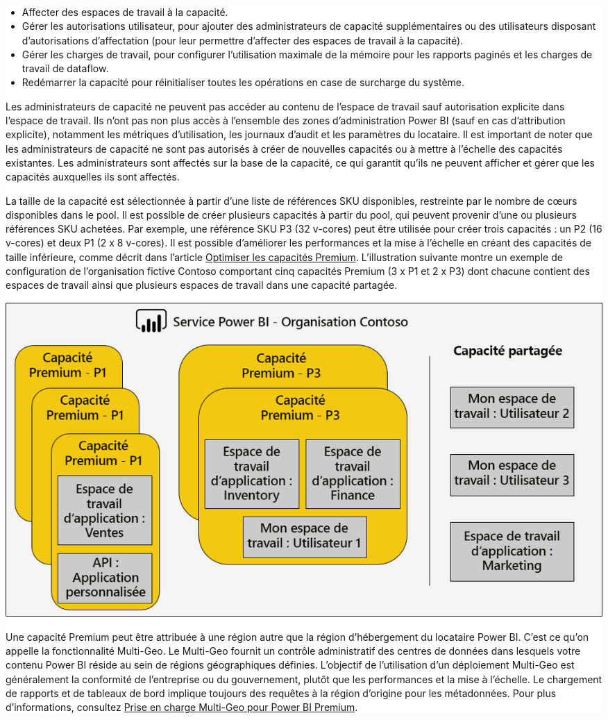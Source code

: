 - Affecter des espaces de travail à la capacité.
- Gérer les autorisations utilisateur, pour ajouter des administrateurs de capacité supplémentaires ou des utilisateurs disposant d’autorisations d’affectation (pour leur permettre d’affecter des espaces de travail à la capacité).
- Gérer les charges de travail, pour configurer l’utilisation maximale de la mémoire pour les rapports paginés et les charges de travail de dataflow.
- Redémarrer la capacité pour réinitialiser toutes les opérations en case de surcharge du système.

Les administrateurs de capacité ne peuvent pas accéder au contenu de l’espace de travail sauf autorisation explicite dans l’espace de travail. Ils n’ont pas non plus accès à l’ensemble des zones d’administration Power BI (sauf en cas d’attribution explicite), notamment les métriques d’utilisation, les journaux d’audit et les paramètres du locataire. Il est important de noter que les administrateurs de capacité ne sont pas autorisés à créer de nouvelles capacités ou à mettre à l’échelle des capacités existantes. Les administrateurs sont affectés sur la base de la capacité, ce qui garantit qu’ils ne peuvent afficher et gérer que les capacités auxquelles ils sont affectés.

La taille de la capacité est sélectionnée à partir d’une liste de références SKU disponibles, restreinte par le nombre de cœurs disponibles dans le pool. Il est possible de créer plusieurs capacités à partir du pool, qui peuvent provenir d’une ou plusieurs références SKU achetées. Par exemple, une référence SKU P3 (32 v-cores) peut être utilisée pour créer trois capacités : un P2 (16 v-cores) et deux P1 (2 x 8 v-cores). Il est possible d’améliorer les performances et la mise à l’échelle en créant des capacités de taille inférieure, comme décrit dans l’article [Optimiser les capacités Premium](service-premium-capacity-optimize.md). L’illustration suivante montre un exemple de configuration de l’organisation fictive Contoso comportant cinq capacités Premium (3 x P1 et 2 x P3) dont chacune contient des espaces de travail ainsi que plusieurs espaces de travail dans une capacité partagée.

![Exemple de configuration pour l’organisation fictive Contoso](media/service-premium-capacity-manage/contoso-organization-example.png)

Une capacité Premium peut être attribuée à une région autre que la région d’hébergement du locataire Power BI. C’est ce qu’on appelle la fonctionnalité Multi-Geo. Le Multi-Geo fournit un contrôle administratif des centres de données dans lesquels votre contenu Power BI réside au sein de régions géographiques définies. L’objectif de l’utilisation d’un déploiement Multi-Geo est généralement la conformité de l’entreprise ou du gouvernement, plutôt que les performances et la mise à l’échelle. Le chargement de rapports et de tableaux de bord implique toujours des requêtes à la région d’origine pour les métadonnées. Pour plus d’informations, consultez [Prise en charge Multi-Geo pour Power BI Premium](service-admin-premium-multi-geo.md).
